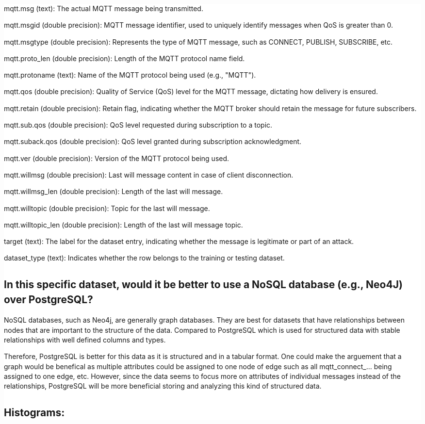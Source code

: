 mqtt.msg (text): The actual MQTT message being transmitted.

mqtt.msgid (double precision): MQTT message identifier, used to uniquely identify messages when QoS is greater than 0.

mqtt.msgtype (double precision): Represents the type of MQTT message, such as CONNECT, PUBLISH, SUBSCRIBE, etc.

mqtt.proto_len (double precision): Length of the MQTT protocol name field.

mqtt.protoname (text): Name of the MQTT protocol being used (e.g., "MQTT").

mqtt.qos (double precision): Quality of Service (QoS) level for the MQTT message, dictating how delivery is ensured.

mqtt.retain (double precision): Retain flag, indicating whether the MQTT broker should retain the message for future subscribers.

mqtt.sub.qos (double precision): QoS level requested during subscription to a topic.

mqtt.suback.qos (double precision): QoS level granted during subscription acknowledgment.

mqtt.ver (double precision): Version of the MQTT protocol being used.

mqtt.willmsg (double precision): Last will message content in case of client disconnection.

mqtt.willmsg_len (double precision): Length of the last will message.

mqtt.willtopic (double precision): Topic for the last will message.

mqtt.willtopic_len (double precision): Length of the last will message topic.

target (text): The label for the dataset entry, indicating whether the message is legitimate or part of an attack.

dataset_type (text): Indicates whether the row belongs to the training or testing dataset.

## **In this specific dataset, would it be better to use a NoSQL database (e.g., Neo4J) over PostgreSQL?**

NoSQL databases, such as Neo4j, are generally graph databases. They are best for datasets that have relationships between nodes that are important to the structure of the data. Compared to PostgreSQL which is used for structured data with stable relationships with well defined columns and types. 

Therefore, PostgreSQL is better for this data as it is structured and in a tabular format. One could make the arguement that a graph would be benefical as multiple attributes could be assigned to one node of edge such as all mqtt_connect_... being assigned to one edge, etc. However, since the data seems to focus more on attributes of individual messages instead of the relationships, PostgreSQL will be more beneficial storing and analyzing this kind of structured data.  

## **Histograms:**
